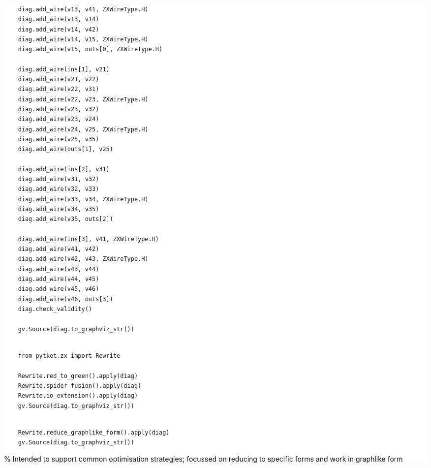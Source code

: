 ```{code-cell} ipython3
    diag.add_wire(v13, v41, ZXWireType.H)
    diag.add_wire(v13, v14)
    diag.add_wire(v14, v42)
    diag.add_wire(v14, v15, ZXWireType.H)
    diag.add_wire(v15, outs[0], ZXWireType.H)

    diag.add_wire(ins[1], v21)
    diag.add_wire(v21, v22)
    diag.add_wire(v22, v31)
    diag.add_wire(v22, v23, ZXWireType.H)
    diag.add_wire(v23, v32)
    diag.add_wire(v23, v24)
    diag.add_wire(v24, v25, ZXWireType.H)
    diag.add_wire(v25, v35)
    diag.add_wire(outs[1], v25)

    diag.add_wire(ins[2], v31)
    diag.add_wire(v31, v32)
    diag.add_wire(v32, v33)
    diag.add_wire(v33, v34, ZXWireType.H)
    diag.add_wire(v34, v35)
    diag.add_wire(v35, outs[2])

    diag.add_wire(ins[3], v41, ZXWireType.H)
    diag.add_wire(v41, v42)
    diag.add_wire(v42, v43, ZXWireType.H)
    diag.add_wire(v43, v44)
    diag.add_wire(v44, v45)
    diag.add_wire(v45, v46)
    diag.add_wire(v46, outs[3])
    diag.check_validity()

    gv.Source(diag.to_graphviz_str())
```


```{code-cell} ipython3

    from pytket.zx import Rewrite

    Rewrite.red_to_green().apply(diag)
    Rewrite.spider_fusion().apply(diag)
    Rewrite.io_extension().apply(diag)
    gv.Source(diag.to_graphviz_str())
```


```{code-cell} ipython3

    Rewrite.reduce_graphlike_form().apply(diag)
    gv.Source(diag.to_graphviz_str())
```

% Intended to support common optimisation strategies; focussed on reducing to specific forms and work in graphlike form


[^cite_back2021]: Backens, M. et al., 2021. There and back again: A circuit extraction tale. Quantum, 5, p.451.
[^cite_vdwet2020]: van de Wetering, J., 2020. ZX-calculus for the working quantum computer scientist. <https://arxiv.org/abs/2012.13966>
